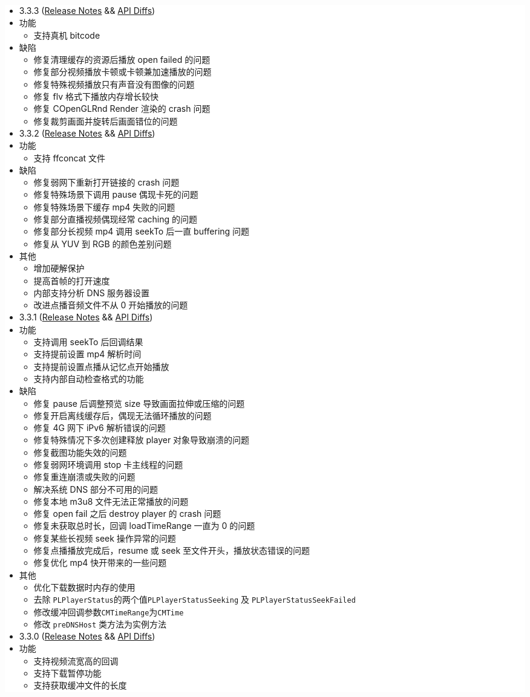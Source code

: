 - 3.3.3 ([Release Notes](https://github.com/pili-engineering/PLPlayerKit/blob/master/ReleaseNotes/release-notes-3.3.3.md) && [API Diffs](https://github.com/pili-engineering/PLPlayerKit/blob/master/APIDiffs/api-diffs-3.3.3.md))
- 功能
   - 支持真机 bitcode
- 缺陷
   - 修复清理缓存的资源后播放 open failed 的问题
   - 修复部分视频播放卡顿或卡顿兼加速播放的问题
   - 修复特殊视频播放只有声音没有图像的问题
   - 修复 flv 格式下播放内存增长较快 
   - 修复 COpenGLRnd Render 渲染的 crash 问题
   - 修复裁剪画面并旋转后画面错位的问题 
- 3.3.2 ([Release Notes](https://github.com/pili-engineering/PLPlayerKit/blob/master/ReleaseNotes/release-notes-3.3.2.md) && [API Diffs](https://github.com/pili-engineering/PLPlayerKit/blob/master/APIDiffs/api-diffs-3.3.2.md))
- 功能
   - 支持 ffconcat 文件
- 缺陷
   - 修复弱网下重新打开链接的 crash 问题
   - 修复特殊场景下调用 pause 偶现卡死的问题
   - 修复特殊场景下缓存 mp4 失败的问题
   - 修复部分直播视频偶现经常 caching 的问题
   - 修复部分长视频 mp4 调用 seekTo 后一直 buffering 问题
   - 修复从 YUV 到 RGB 的颜色差别问题
- 其他
   - 增加硬解保护
   - 提高首帧的打开速度
   - 内部支持分析 DNS 服务器设置
   - 改进点播音频文件不从 0 开始播放的问题
- 3.3.1 ([Release Notes](https://github.com/pili-engineering/PLPlayerKit/blob/master/ReleaseNotes/release-notes-3.3.1.md) && [API Diffs](https://github.com/pili-engineering/PLPlayerKit/blob/master/APIDiffs/api-diffs-3.3.1.md))
- 功能
   - 支持调用 seekTo 后回调结果
   - 支持提前设置 mp4 解析时间
   - 支持提前设置点播从记忆点开始播放
   - 支持内部自动检查格式的功能
- 缺陷
   - 修复 pause 后调整预览 size 导致画面拉伸或压缩的问题
   - 修复开启离线缓存后，偶现无法循环播放的问题
   - 修复 4G 网下 iPv6 解析错误的问题
   - 修复特殊情况下多次创建释放 player 对象导致崩溃的问题
   - 修复截图功能失效的问题
   - 修复弱网环境调用 stop 卡主线程的问题
   - 修复重连崩溃或失败的问题
   - 解决系统 DNS 部分不可用的问题
   - 修复本地 m3u8 文件无法正常播放的问题
   - 修复 open fail 之后 destroy player 的 crash 问题
   - 修复未获取总时长，回调 loadTimeRange 一直为 0 的问题
   - 修复某些长视频 seek 操作异常的问题
   - 修复点播播放完成后，resume 或 seek 至文件开头，播放状态错误的问题
   - 修复优化 mp4 快开带来的一些问题
- 其他
   - 优化下载数据时内存的使用
   - 去除 `PLPlayerStatus`的两个值`PLPlayerStatusSeeking` 及 `PLPlayerStatusSeekFailed`
   - 修改缓冲回调参数`CMTimeRange`为`CMTime`
   - 修改 `preDNSHost` 类方法为实例方法
- 3.3.0 ([Release Notes](https://github.com/pili-engineering/PLPlayerKit/blob/master/ReleaseNotes/release-notes-3.3.0.md) && [API Diffs](https://github.com/pili-engineering/PLPlayerKit/blob/master/APIDiffs/api-diffs-3.3.0.md))
- 功能
   - 支持视频流宽高的回调
   - 支持下载暂停功能
   - 支持获取缓冲文件的长度